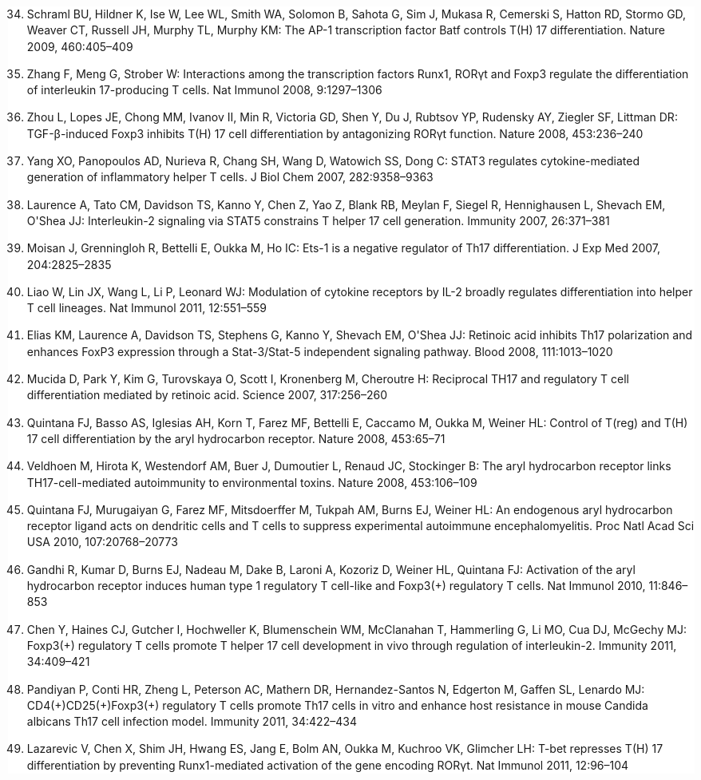 34. Schraml BU, Hildner K, Ise W, Lee WL, Smith WA, Solomon B, Sahota G, Sim J, Mukasa R, Cemerski S, Hatton RD, Stormo GD, Weaver CT, Russell JH, Murphy TL, Murphy KM: The AP-1 transcription factor Batf controls T(H) 17 differentiation. Nature 2009, 460:405–409

35. Zhang F, Meng G, Strober W: Interactions among the transcription factors Runx1, RORγt and Foxp3 regulate the differentiation of interleukin 17-producing T cells. Nat Immunol 2008, 9:1297–1306

36. Zhou L, Lopes JE, Chong MM, Ivanov II, Min R, Victoria GD, Shen Y, Du J, Rubtsov YP, Rudensky AY, Ziegler SF, Littman DR: TGF-β-induced Foxp3 inhibits T(H) 17 cell differentiation by antagonizing RORγt function. Nature 2008, 453:236–240

37. Yang XO, Panopoulos AD, Nurieva R, Chang SH, Wang D, Watowich SS, Dong C: STAT3 regulates cytokine-mediated generation of inflammatory helper T cells. J Biol Chem 2007, 282:9358–9363

38. Laurence A, Tato CM, Davidson TS, Kanno Y, Chen Z, Yao Z, Blank RB, Meylan F, Siegel R, Hennighausen L, Shevach EM, O'Shea JJ: Interleukin-2 signaling via STAT5 constrains T helper 17 cell generation. Immunity 2007, 26:371–381

39. Moisan J, Grenningloh R, Bettelli E, Oukka M, Ho IC: Ets-1 is a negative regulator of Th17 differentiation. J Exp Med 2007, 204:2825–2835

40. Liao W, Lin JX, Wang L, Li P, Leonard WJ: Modulation of cytokine receptors by IL-2 broadly regulates differentiation into helper T cell lineages. Nat Immunol 2011, 12:551–559

41. Elias KM, Laurence A, Davidson TS, Stephens G, Kanno Y, Shevach EM, O'Shea JJ: Retinoic acid inhibits Th17 polarization and enhances FoxP3 expression through a Stat-3/Stat-5 independent signaling pathway. Blood 2008, 111:1013–1020

42. Mucida D, Park Y, Kim G, Turovskaya O, Scott I, Kronenberg M, Cheroutre H: Reciprocal TH17 and regulatory T cell differentiation mediated by retinoic acid. Science 2007, 317:256–260

43. Quintana FJ, Basso AS, Iglesias AH, Korn T, Farez MF, Bettelli E, Caccamo M, Oukka M, Weiner HL: Control of T(reg) and T(H) 17 cell differentiation by the aryl hydrocarbon receptor. Nature 2008, 453:65–71

44. Veldhoen M, Hirota K, Westendorf AM, Buer J, Dumoutier L, Renaud JC, Stockinger B: The aryl hydrocarbon receptor links TH17-cell-mediated autoimmunity to environmental toxins. Nature 2008, 453:106–109

45. Quintana FJ, Murugaiyan G, Farez MF, Mitsdoerffer M, Tukpah AM, Burns EJ, Weiner HL: An endogenous aryl hydrocarbon receptor ligand acts on dendritic cells and T cells to suppress experimental autoimmune encephalomyelitis. Proc Natl Acad Sci USA 2010, 107:20768–20773

46. Gandhi R, Kumar D, Burns EJ, Nadeau M, Dake B, Laroni A, Kozoriz D, Weiner HL, Quintana FJ: Activation of the aryl hydrocarbon receptor induces human type 1 regulatory T cell-like and Foxp3(+) regulatory T cells. Nat Immunol 2010, 11:846–853

47. Chen Y, Haines CJ, Gutcher I, Hochweller K, Blumenschein WM, McClanahan T, Hammerling G, Li MO, Cua DJ, McGechy MJ: Foxp3(+) regulatory T cells promote T helper 17 cell development in vivo through regulation of interleukin-2. Immunity 2011, 34:409–421

48. Pandiyan P, Conti HR, Zheng L, Peterson AC, Mathern DR, Hernandez-Santos N, Edgerton M, Gaffen SL, Lenardo MJ: CD4(+)CD25(+)Foxp3(+) regulatory T cells promote Th17 cells in vitro and enhance host resistance in mouse Candida albicans Th17 cell infection model. Immunity 2011, 34:422–434

49. Lazarevic V, Chen X, Shim JH, Hwang ES, Jang E, Bolm AN, Oukka M, Kuchroo VK, Glimcher LH: T-bet represses T(H) 17 differentiation by preventing Runx1-mediated activation of the gene encoding RORγt. Nat Immunol 2011, 12:96–104
